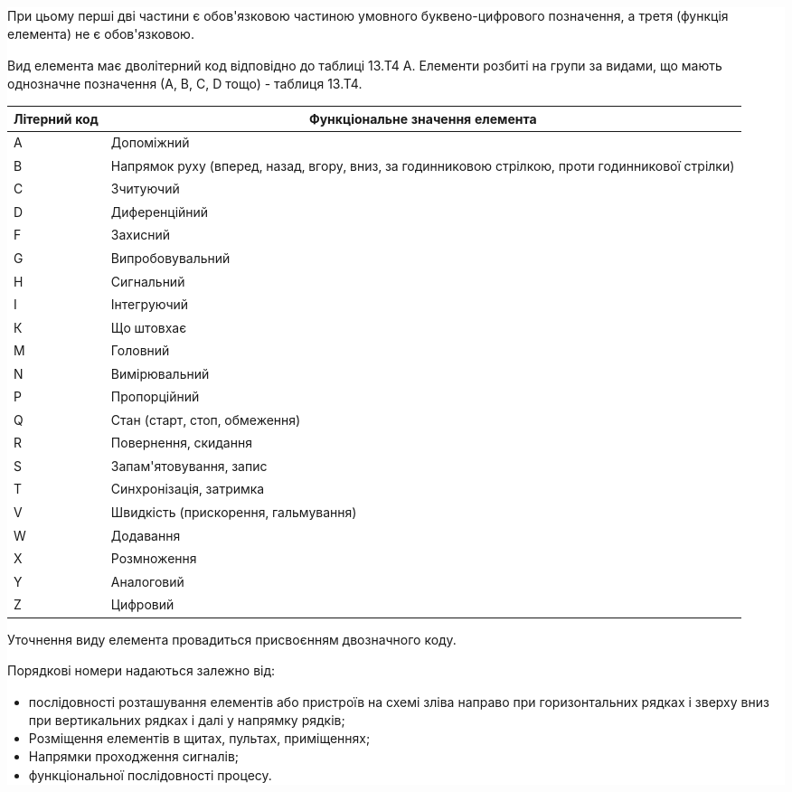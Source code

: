 При цьому перші дві частини є обов'язковою частиною умовного буквено-цифрового позначення, а третя (функція елемента) не є обов'язковою.

Вид елемента має дволітерний код відповідно до таблиці 13.Т4 А. Елементи розбиті на групи за видами, що мають однозначне позначення (А, В, С, D тощо) - таблиця 13.Т4.

| Літерний код | Функціональне значення елемента                              |
| ------------ | ------------------------------------------------------------ |
| А            | Допоміжний                                                   |
| В            | Напрямок руху (вперед, назад, вгору, вниз, за годинниковою стрілкою, проти годинникової стрілки) |
| С            | Зчитуючий                                                    |
| D            | Диференційний                                                |
| F            | Захисний                                                     |
| G            | Випробовувальний                                             |
| Н            | Сигнальний                                                   |
| I            | Інтегруючий                                                  |
| К            | Що штовхає                                                   |
| М            | Головний                                                     |
| N            | Вимірювальний                                                |
| Р            | Пропорційний                                                 |
| Q            | Стан (старт, стоп, обмеження)                                |
| R            | Повернення, скидання                                         |
| S            | Запам'ятовування, запис                                      |
| Т            | Синхронізація, затримка                                      |
| V            | Швидкість (прискорення, гальмування)                         |
| W            | Додавання                                                    |
| X            | Розмноження                                                  |
| Y            | Аналоговий                                                   |
| Z            | Цифровий                                                     |

Уточнення виду елемента провадиться присвоєнням двозначного коду.

Порядкові номери надаються залежно від:

- послідовності розташування елементів або пристроїв на схемі зліва направо при горизонтальних рядках і зверху вниз при вертикальних рядках і далі у напрямку рядків;
- Розміщення елементів в щитах, пультах, приміщеннях;
- Напрямки проходження сигналів;
- функціональної послідовності процесу.
